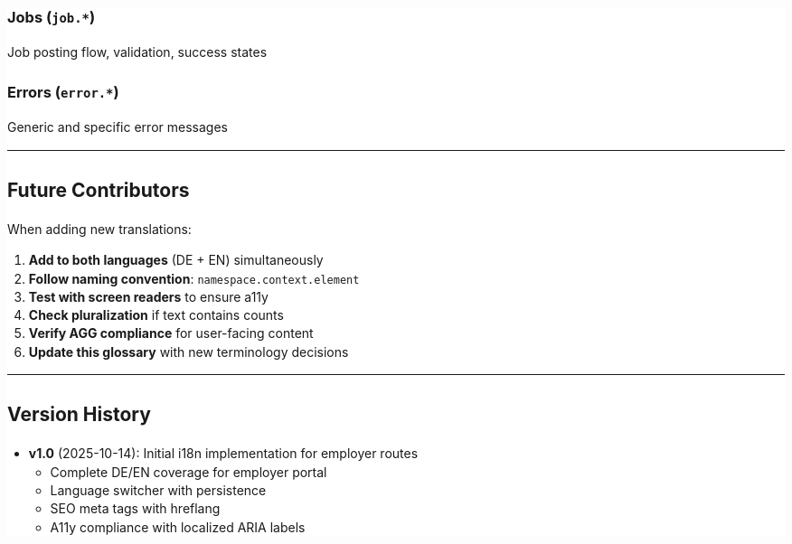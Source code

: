 ### Jobs (`job.*`)
Job posting flow, validation, success states

### Errors (`error.*`)
Generic and specific error messages

---

## Future Contributors

When adding new translations:

1. **Add to both languages** (DE + EN) simultaneously
2. **Follow naming convention**: `namespace.context.element`
3. **Test with screen readers** to ensure a11y
4. **Check pluralization** if text contains counts
5. **Verify AGG compliance** for user-facing content
6. **Update this glossary** with new terminology decisions

---

## Version History

- **v1.0** (2025-10-14): Initial i18n implementation for employer routes
  - Complete DE/EN coverage for employer portal
  - Language switcher with persistence
  - SEO meta tags with hreflang
  - A11y compliance with localized ARIA labels
